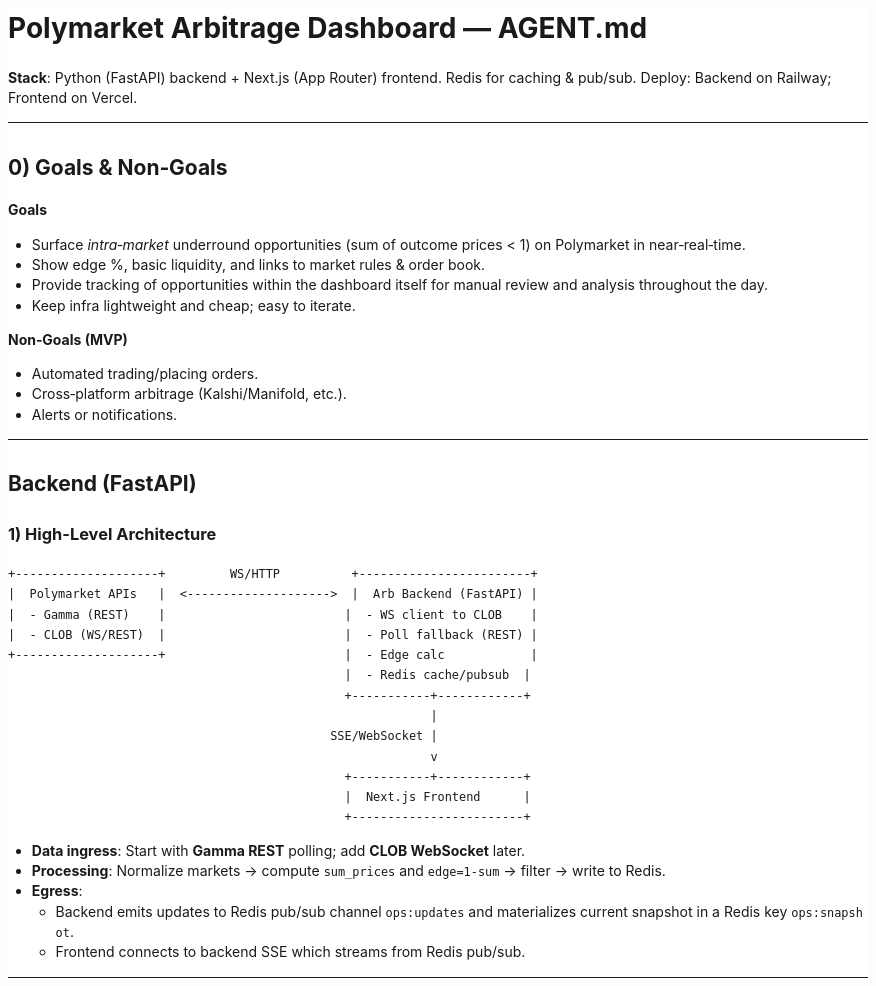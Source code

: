 # Polymarket Arbitrage Dashboard — AGENT.md

**Stack**: Python (FastAPI) backend + Next.js (App Router) frontend. Redis for caching & pub/sub. Deploy: Backend on Railway; Frontend on Vercel.

---

## 0) Goals & Non‑Goals
**Goals**
- Surface *intra‑market* underround opportunities (sum of outcome prices < 1) on Polymarket in near‑real‑time.
- Show edge %, basic liquidity, and links to market rules & order book.
- Provide tracking of opportunities within the dashboard itself for manual review and analysis throughout the day.
- Keep infra lightweight and cheap; easy to iterate.

**Non‑Goals (MVP)**
- Automated trading/placing orders.
- Cross‑platform arbitrage (Kalshi/Manifold, etc.).
- Alerts or notifications.

---

## Backend (FastAPI)

### 1) High-Level Architecture
```
+--------------------+         WS/HTTP          +------------------------+
|  Polymarket APIs   |  <-------------------->  |  Arb Backend (FastAPI) |
|  - Gamma (REST)    |                         |  - WS client to CLOB    |
|  - CLOB (WS/REST)  |                         |  - Poll fallback (REST) |
+--------------------+                         |  - Edge calc            |
                                               |  - Redis cache/pubsub  |
                                               +-----------+------------+
                                                           |
                                             SSE/WebSocket |
                                                           v
                                               +-----------+------------+
                                               |  Next.js Frontend      |
                                               +------------------------+
```

- **Data ingress**: Start with **Gamma REST** polling; add **CLOB WebSocket** later.
- **Processing**: Normalize markets → compute `sum_prices` and `edge=1-sum` → filter → write to Redis.
- **Egress**:
  - Backend emits updates to Redis pub/sub channel `ops:updates` and materializes current snapshot in a Redis key `ops:snapshot`.
  - Frontend connects to backend SSE which streams from Redis pub/sub.

---
